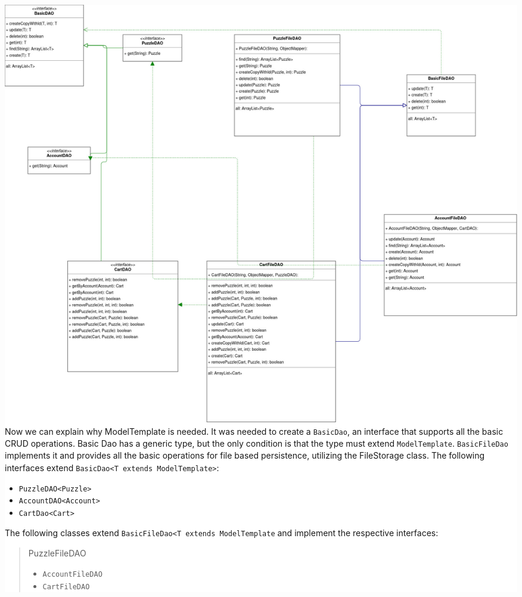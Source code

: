 ![Persistence Diagram](PersistenceDiagram.jpg)
Now we can explain why ModelTemplate is needed.
It was needed to create a `BasicDao`, an interface that supports all the basic CRUD operations. Basic Dao has a generic type, but the only condition is that the type must extend `ModelTemplate`. `BasicFileDao` implements it and provides all the basic operations for file based persistence, utilizing the FileStorage class. The following interfaces extend ``BasicDao<T extends ModelTemplate>``:
* `PuzzleDAO<Puzzle>`
* `AccountDAO<Account>`
* `CartDao<Cart>`

The following classes extend `BasicFileDao<T extends ModelTemplate` and implement the respective interfaces:

>PuzzleFileDAO
> * `AccountFileDAO`
> * `CartFileDAO`
